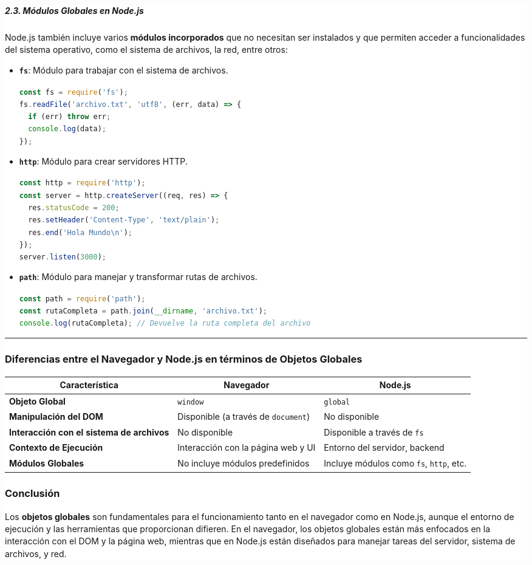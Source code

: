 ##### 2.3. Módulos Globales en Node.js
Node.js también incluye varios **módulos incorporados** que no necesitan ser instalados y que permiten acceder a funcionalidades del sistema operativo, como el sistema de archivos, la red, entre otros:

- **`fs`**: Módulo para trabajar con el sistema de archivos.
  ```javascript
  const fs = require('fs');
  fs.readFile('archivo.txt', 'utf8', (err, data) => {
    if (err) throw err;
    console.log(data);
  });
  ```

- **`http`**: Módulo para crear servidores HTTP.
  ```javascript
  const http = require('http');
  const server = http.createServer((req, res) => {
    res.statusCode = 200;
    res.setHeader('Content-Type', 'text/plain');
    res.end('Hola Mundo\n');
  });
  server.listen(3000);
  ```

- **`path`**: Módulo para manejar y transformar rutas de archivos.
  ```javascript
  const path = require('path');
  const rutaCompleta = path.join(__dirname, 'archivo.txt');
  console.log(rutaCompleta); // Devuelve la ruta completa del archivo
  ```

---

### Diferencias entre el Navegador y Node.js en términos de Objetos Globales

| **Característica**    | **Navegador**                     | **Node.js**                          |
|-----------------------|-----------------------------------|--------------------------------------|
| **Objeto Global**      | `window`                         | `global`                            |
| **Manipulación del DOM** | Disponible (a través de `document`) | No disponible                        |
| **Interacción con el sistema de archivos** | No disponible                  | Disponible a través de `fs`          |
| **Contexto de Ejecución** | Interacción con la página web y UI | Entorno del servidor, backend        |
| **Módulos Globales**   | No incluye módulos predefinidos  | Incluye módulos como `fs`, `http`, etc.|

### Conclusión
Los **objetos globales** son fundamentales para el funcionamiento tanto en el navegador como en Node.js, aunque el entorno de ejecución y las herramientas que proporcionan difieren. En el navegador, los objetos globales están más enfocados en la interacción con el DOM y la página web, mientras que en Node.js están diseñados para manejar tareas del servidor, sistema de archivos, y red.
